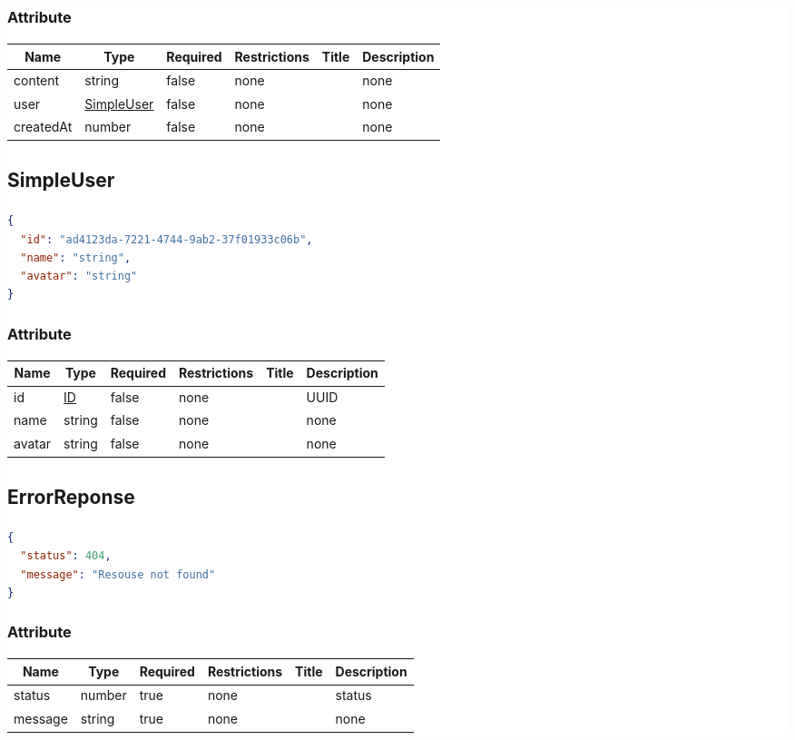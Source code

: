 ### Attribute

|Name|Type|Required|Restrictions|Title|Description|
|---|---|---|---|---|---|
|content|string|false|none||none|
|user|[SimpleUser](#schemasimpleuser)|false|none||none|
|createdAt|number|false|none||none|

<h2 id="tocS_SimpleUser">SimpleUser</h2>

<a id="schemasimpleuser"></a>
<a id="schema_SimpleUser"></a>
<a id="tocSsimpleuser"></a>
<a id="tocssimpleuser"></a>

```json
{
  "id": "ad4123da-7221-4744-9ab2-37f01933c06b",
  "name": "string",
  "avatar": "string"
}

```

### Attribute

|Name|Type|Required|Restrictions|Title|Description|
|---|---|---|---|---|---|
|id|[ID](#schemaid)|false|none||UUID|
|name|string|false|none||none|
|avatar|string|false|none||none|

<h2 id="tocS_ErrorReponse">ErrorReponse</h2>

<a id="schemaerrorreponse"></a>
<a id="schema_ErrorReponse"></a>
<a id="tocSerrorreponse"></a>
<a id="tocserrorreponse"></a>

```json
{
  "status": 404,
  "message": "Resouse not found"
}

```

### Attribute

|Name|Type|Required|Restrictions|Title|Description|
|---|---|---|---|---|---|
|status|number|true|none||status|
|message|string|true|none||none|

